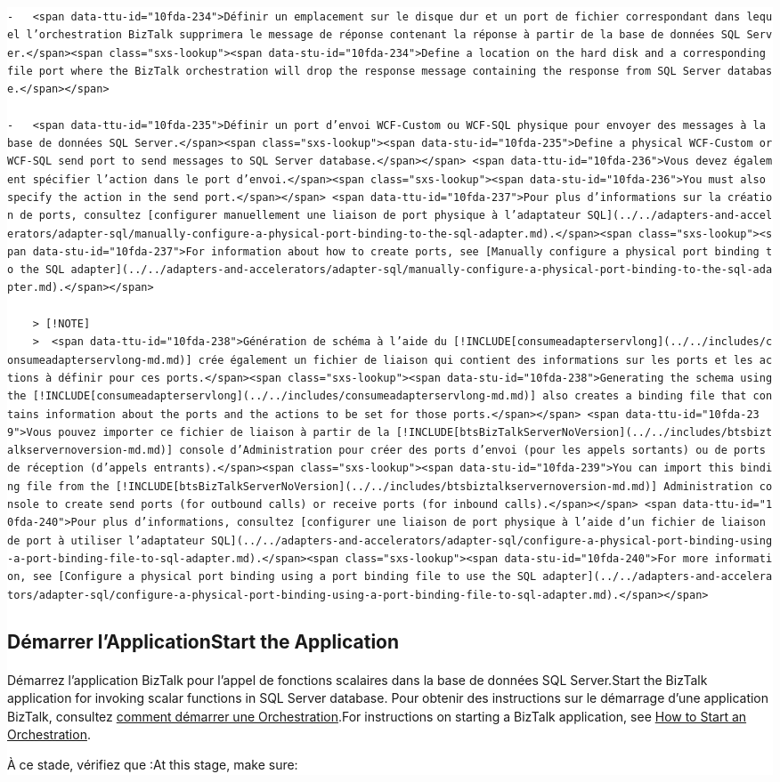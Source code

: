     -   <span data-ttu-id="10fda-234">Définir un emplacement sur le disque dur et un port de fichier correspondant dans lequel l’orchestration BizTalk supprimera le message de réponse contenant la réponse à partir de la base de données SQL Server.</span><span class="sxs-lookup"><span data-stu-id="10fda-234">Define a location on the hard disk and a corresponding file port where the BizTalk orchestration will drop the response message containing the response from SQL Server database.</span></span>  
  
    -   <span data-ttu-id="10fda-235">Définir un port d’envoi WCF-Custom ou WCF-SQL physique pour envoyer des messages à la base de données SQL Server.</span><span class="sxs-lookup"><span data-stu-id="10fda-235">Define a physical WCF-Custom or WCF-SQL send port to send messages to SQL Server database.</span></span> <span data-ttu-id="10fda-236">Vous devez également spécifier l’action dans le port d’envoi.</span><span class="sxs-lookup"><span data-stu-id="10fda-236">You must also specify the action in the send port.</span></span> <span data-ttu-id="10fda-237">Pour plus d’informations sur la création de ports, consultez [configurer manuellement une liaison de port physique à l’adaptateur SQL](../../adapters-and-accelerators/adapter-sql/manually-configure-a-physical-port-binding-to-the-sql-adapter.md).</span><span class="sxs-lookup"><span data-stu-id="10fda-237">For information about how to create ports, see [Manually configure a physical port binding to the SQL adapter](../../adapters-and-accelerators/adapter-sql/manually-configure-a-physical-port-binding-to-the-sql-adapter.md).</span></span>
  
        > [!NOTE]
        >  <span data-ttu-id="10fda-238">Génération de schéma à l’aide du [!INCLUDE[consumeadapterservlong](../../includes/consumeadapterservlong-md.md)] crée également un fichier de liaison qui contient des informations sur les ports et les actions à définir pour ces ports.</span><span class="sxs-lookup"><span data-stu-id="10fda-238">Generating the schema using the [!INCLUDE[consumeadapterservlong](../../includes/consumeadapterservlong-md.md)] also creates a binding file that contains information about the ports and the actions to be set for those ports.</span></span> <span data-ttu-id="10fda-239">Vous pouvez importer ce fichier de liaison à partir de la [!INCLUDE[btsBizTalkServerNoVersion](../../includes/btsbiztalkservernoversion-md.md)] console d’Administration pour créer des ports d’envoi (pour les appels sortants) ou de ports de réception (d’appels entrants).</span><span class="sxs-lookup"><span data-stu-id="10fda-239">You can import this binding file from the [!INCLUDE[btsBizTalkServerNoVersion](../../includes/btsbiztalkservernoversion-md.md)] Administration console to create send ports (for outbound calls) or receive ports (for inbound calls).</span></span> <span data-ttu-id="10fda-240">Pour plus d’informations, consultez [configurer une liaison de port physique à l’aide d’un fichier de liaison de port à utiliser l’adaptateur SQL](../../adapters-and-accelerators/adapter-sql/configure-a-physical-port-binding-using-a-port-binding-file-to-sql-adapter.md).</span><span class="sxs-lookup"><span data-stu-id="10fda-240">For more information, see [Configure a physical port binding using a port binding file to use the SQL adapter](../../adapters-and-accelerators/adapter-sql/configure-a-physical-port-binding-using-a-port-binding-file-to-sql-adapter.md).</span></span>
  
## <a name="start-the-application"></a><span data-ttu-id="10fda-241">Démarrer l’Application</span><span class="sxs-lookup"><span data-stu-id="10fda-241">Start the Application</span></span>  
 <span data-ttu-id="10fda-242">Démarrez l’application BizTalk pour l’appel de fonctions scalaires dans la base de données SQL Server.</span><span class="sxs-lookup"><span data-stu-id="10fda-242">Start the BizTalk application for invoking scalar functions in SQL Server database.</span></span> <span data-ttu-id="10fda-243">Pour obtenir des instructions sur le démarrage d’une application BizTalk, consultez [comment démarrer une Orchestration](../../core/how-to-start-an-orchestration.md).</span><span class="sxs-lookup"><span data-stu-id="10fda-243">For instructions on starting a BizTalk application, see [How to Start an Orchestration](../../core/how-to-start-an-orchestration.md).</span></span>
  
 <span data-ttu-id="10fda-244">À ce stade, vérifiez que :</span><span class="sxs-lookup"><span data-stu-id="10fda-244">At this stage, make sure:</span></span>  
  